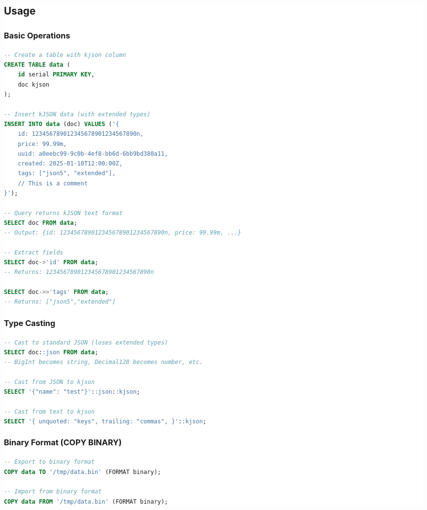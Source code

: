 ## Usage

### Basic Operations

```sql
-- Create a table with kjson column
CREATE TABLE data (
    id serial PRIMARY KEY,
    doc kjson
);

-- Insert kJSON data (with extended types)
INSERT INTO data (doc) VALUES ('{
    id: 123456789012345678901234567890n,
    price: 99.99m,
    uuid: a0eebc99-9c0b-4ef8-bb6d-6bb9bd380a11,
    created: 2025-01-10T12:00:00Z,
    tags: ["json5", "extended"],
    // This is a comment
}');

-- Query returns kJSON text format
SELECT doc FROM data;
-- Output: {id: 123456789012345678901234567890n, price: 99.99m, ...}

-- Extract fields
SELECT doc->'id' FROM data;
-- Returns: 123456789012345678901234567890n

SELECT doc->>'tags' FROM data;
-- Returns: ["json5","extended"]
```

### Type Casting

```sql
-- Cast to standard JSON (loses extended types)
SELECT doc::json FROM data;
-- BigInt becomes string, Decimal128 becomes number, etc.

-- Cast from JSON to kjson
SELECT '{"name": "test"}'::json::kjson;

-- Cast from text to kjson
SELECT '{ unquoted: "keys", trailing: "commas", }'::kjson;
```

### Binary Format (COPY BINARY)

```sql
-- Export to binary format
COPY data TO '/tmp/data.bin' (FORMAT binary);

-- Import from binary format
COPY data FROM '/tmp/data.bin' (FORMAT binary);
```
